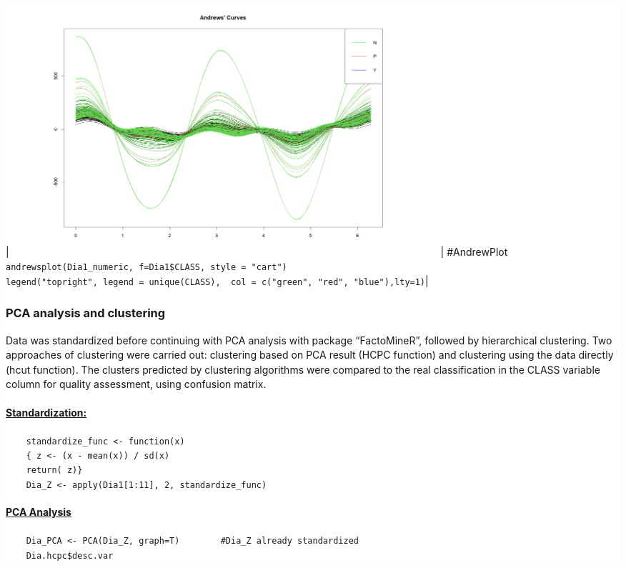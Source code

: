 |<img src="img/andrew.png" alt="Andrew plot for all variables" width="600" height="350"> | #AndrewPlot <br/> `andrewsplot(Dia1_numeric, f=Dia1$CLASS, style = "cart")` <br/> `legend("topright", legend = unique(CLASS),  col = c("green", "red", "blue"),lty=1)`|


### PCA analysis and clustering

Data was standardized before continuing with PCA analysis with package “FactoMineR”, followed by hierarchical clustering. Two approaches of clustering were carried out: clustering based on PCA result (HCPC function) and clustering using the data directly (hcut function). The clusters predicted by clustering algorithms were compared to the real classification in the CLASS variable column for quality assessment, using confusion matrix.

#### <u>Standardization:</u>
        standardize_func <- function(x)
        { z <- (x - mean(x)) / sd(x) 
        return( z)} 
        Dia_Z <- apply(Dia1[1:11], 2, standardize_func)

#### <u>PCA Analysis</u>
        Dia_PCA <- PCA(Dia_Z, graph=T)        #Dia_Z already standardized
        Dia.hcpc$desc.var
